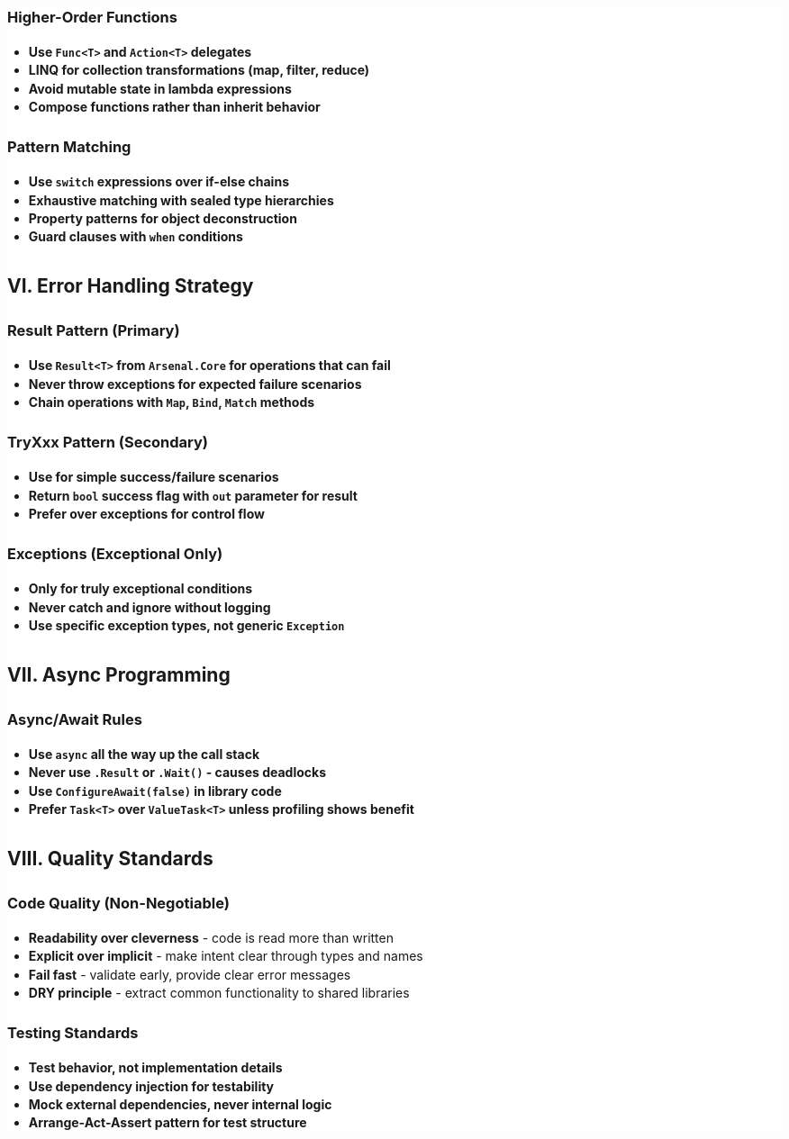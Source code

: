 ### Higher-Order Functions
- **Use `Func<T>` and `Action<T>` delegates**
- **LINQ for collection transformations (map, filter, reduce)**
- **Avoid mutable state in lambda expressions**
- **Compose functions rather than inherit behavior**

### Pattern Matching
- **Use `switch` expressions over if-else chains**
- **Exhaustive matching with sealed type hierarchies**
- **Property patterns for object deconstruction**
- **Guard clauses with `when` conditions**

## VI. Error Handling Strategy

### Result Pattern (Primary)
- **Use `Result<T>` from `Arsenal.Core` for operations that can fail**
- **Never throw exceptions for expected failure scenarios**
- **Chain operations with `Map`, `Bind`, `Match` methods**

### TryXxx Pattern (Secondary)
- **Use for simple success/failure scenarios**
- **Return `bool` success flag with `out` parameter for result**
- **Prefer over exceptions for control flow**

### Exceptions (Exceptional Only)
- **Only for truly exceptional conditions**
- **Never catch and ignore without logging**
- **Use specific exception types, not generic `Exception`**

## VII. Async Programming

### Async/Await Rules
- **Use `async` all the way up the call stack**
- **Never use `.Result` or `.Wait()` - causes deadlocks**
- **Use `ConfigureAwait(false)` in library code**
- **Prefer `Task<T>` over `ValueTask<T>` unless profiling shows benefit**

## VIII. Quality Standards

### Code Quality (Non-Negotiable)
- **Readability over cleverness** - code is read more than written
- **Explicit over implicit** - make intent clear through types and names
- **Fail fast** - validate early, provide clear error messages
- **DRY principle** - extract common functionality to shared libraries

### Testing Standards
- **Test behavior, not implementation details**
- **Use dependency injection for testability**
- **Mock external dependencies, never internal logic**
- **Arrange-Act-Assert pattern for test structure**
